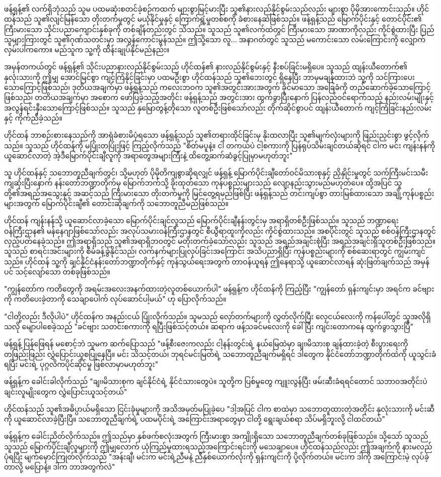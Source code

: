 ဖန့်ရှန့်၏ လက်ရှိဘုံသည် သူမ ပထမဆုံးစတင်ခဲ့စဉ်ကထက် များစွာမြင့်မားပြီး သူ၏နားလည်နိုင်စွမ်းသည်လည်း များစွာ ပိုမိုအားကောင်းသည်။ ဟိုင်ထန်သည် သူ၏လျင်မြန်သော တိုးတက်မှုတွင် မယုံနိုင်မှုနှင့် ကြောက်ရွံ့မှုတစ်စကို ခံစားနေဆဲဖြစ်သည်။ ဖန့်ရှန့်သည် မြောက်ပိုင်းနှင့် တောင်ပိုင်း၏ ကြီးမားသော သိုင်းပညာကျောင်းနှစ်ခုကို တစ်ချိန်တည်းတွင် သိသည်။ သူသည် သူ၏လက်ထဲတွင် ကြီးမားသော အာဏာကိုလည်း ကိုင်စွဲထားပြီး ပြည်သူများကြားတွင် သူ၏ဂုဏ်သတင်းမှာ အလွန်ကောင်းမွန်သည်။ ဤသို့သော လူ… အနာဂတ်တွင် သူသည် မကောင်းသော လမ်းကြောင်းကို လျှောက်လှမ်းပါကကော။ မည်သူက သူ့ကို ထိန်းချုပ်နိုင်မည်နည်း။

အမှန်တကယ်တွင် ဖန့်ရှန့်၏ သိုင်းပညာနားလည်နိုင်စွမ်းသည် ဟိုင်ထန်၏ နားလည်နိုင်စွမ်းနှင့် နီးစပ်ခြင်းမရှိပေ။ သူသည် ထျန်းယီတောက်၏ နှလုံးသားကို ဤမျှ အောင်မြင်စွာ ကျင့်ကြံနိုင်ခြင်းမှာ ပထမဦးစွာ ဟိုင်ထန်သည် သူ၏ဘေးတွင် ရှိနေပြီး ဘာမှမချန်ထားဘဲ သူ့ကို သင်ကြားပေးသောကြောင့်ဖြစ်သည်၊ ဒုတိယအချက်မှာ ဖန့်ရှန့်သည် ကလေးဘဝက သူ၏အတွင်းအားအတွက် ခိုင်မာသော အခြေခံကို တည်ဆောက်ခဲ့သောကြောင့်ဖြစ်သည်၊ တတိယအချက်မှာ အစောက ဖော်ပြခဲ့သည့်အတိုင်း ဖန့်ရှန့်သည် အတွင်းအား ထွက်ခွာပြီးနောက် ပြန်လည်ဝင်ရောက်သည့် နည်းလမ်းမျိုးနှင့် အလွန်ရင်းနှီးသောကြောင့်ဖြစ်သည်။ သူသည် နှမြောတွန့်တိုသော လူတစ်ဦးဖြစ်သော်လည်း တိုက်ဆိုင်စွာပင် ထျန်းယီတောက် ကျင့်ကြံခြင်းနည်းလမ်းနှင့် ကိုက်ညီခဲ့သည်။

ဟိုင်ထန် ဘာစဉ်းစားနေသည်ကို အာရုံခံစားမိပုံရသော ဖန့်ရှန့်သည် သူ၏တရားထိုင်ခြင်းမှ နိုးထလာပြီး သူ၏မျက်လုံးများကို ဖြည်းညှင်းစွာ ဖွင့်လိုက်သည်။ သူသည် ဟိုင်ထန်ကို မပြုံးတပြုံးဖြင့် ကြည့်လိုက်သည် "စိတ်မပူနဲ့။ ငါ တကယ်ပဲ ငါ့စကားကို ပြန်ရုပ်သိမ်းချင်တယ်ဆိုရင် ငါက မင်း ကျန်းနန်ကို ယူဆောင်လာတဲ့ အဲ့ဒီမြောက်ပိုင်းချီလူကို အရာတွေအများကြီးနဲ့ ထိတွေ့ဆက်ဆံခွင့်ပြုမှာမဟုတ်ဘူး"

သူ ဟိုင်ထန်နှင့် သဘောတူညီချက်တွင်၊ သို့မဟုတ် ပိုမိုတိကျစွာဆိုရလျှင် ဖန့်ရှန့် မြောက်ပိုင်းချီတော်ဝင်မိသားစုနှင့် ညှိနှိုင်းမှုတွင် သက်ကြီးမင်းသမီး ကျဆုံးပြီးနောက် နန်းတော်ဘဏ္ဍာတိုက်မှ မြောက်ဘက်သို့ ခိုးထုတ်သော ကုန်ပစ္စည်းများသည် လျော့နည်းသွားမည်မဟုတ်ပေ။ ထို့အပြင် သူတို့၏အရည်အသွေးနှင့် အဆင့်သည် ကြီးမားသော တိုးတက်မှုကို မြင်တွေ့ရမည်ဖြစ်ပြီး ဖန့်ရှန့်သည် တင်းကျပ်စွာ တားမြစ်ထားသော အချို့ကုန်ပစ္စည်းများအတွက် မြောက်ပိုင်းချီ၏ တောင်းဆိုချက်ကို သဘောတူညီမည်ဖြစ်သည်။

ဟိုင်ထန် ကျန်းနန်သို့ ယူဆောင်လာခဲ့သော မြောက်ပိုင်းချင်လူသည် မြောက်ပိုင်းချီနန်းတွင်းမှ အရာရှိတစ်ဦးဖြစ်သည်။ သူသည် ဘဏ္ဍာရေးဝန်ကြီးဌာန၏ မန်နေဂျာဖြစ်သော်လည်း အလုပ်သမားဝန်ကြီးဌာနတွင် စီယွီရာထူးကိုလည်း ကိုင်စွဲထားသည်။ အစပိုင်းတွင် သူသည် စစ်ဝန်ကြီးဌာနတွင် လှည့်ပတ်နေခဲ့သည်။ ဤအရာရှိသည် သူ၏အရာရှိဘဝတွင် မတိုးတက်ခဲ့သော်လည်း သူသည် အရည်အချင်းစုံပြီး အရည်အချင်းရှိသူတစ်ဦးဖြစ်သည်။ သူသည် စာရင်းအင်းများကို စီမံခန့်ခွဲနိုင်သည်၊ လက်နက်များပြုလုပ်ခြင်းအကြောင်း အသိပညာရှိပြီး ကုန်ပစ္စည်းများကို စစ်ဆေးရာတွင် ကျွမ်းကျင်သည်။ ဟိုင်ထန် သူ့ကို ချင်နိုင်ငံနန်းတော်ဘဏ္ဍာတိုက်နှင့် ကုန်သွယ်ရေးအတွက် တာဝန်ယူရန် ဤနေရာသို့ ယူဆောင်လာရန် ဆုံးဖြတ်ချက်သည် အမှန်ပင် သင့်လျော်သော တစ်ခုဖြစ်သည်။

"ကျွန်တော်က ကတိတွေကို အရမ်းအလေးအနက်ထားတဲ့လူတစ်ယောက်ပါ" ဖန့်ရှန့်က ဟိုင်ထန်ကို ကြည့်ပြီး "ကျွန်တော် ရှန်းကျင်းမှာ အရင်က ခင်ဗျားကို ကတိပေးခဲ့တာကို သေချာပေါက် လုပ်ဆောင်ပါ့မယ်" ဟု ပြောလိုက်သည်။

"ငါတို့လည်း ဒီလိုပါပဲ" ဟိုင်ထန်က အနည်းငယ် ပြုံးလိုက်သည်။ သူမသည် လှော်တက်များကို လွှတ်လိုက်ပြီး လှေငယ်လေးကို ကန်ပေါ်တွင် သူအလိုရှိသလို မျောပါစေခဲ့သည် "ခင်ဗျား သတင်းစကားကို ရပြီးဖြစ်သင့်တယ်။ ဆရာက ဖန့်သခင်မလေးကို ခေါ်ပြီး ကျင်းတောကနေ ထွက်ခွာသွားပြီ"

ဖန့်ရှန့် ပြန်ဖြေရန် မစောင့်ဘဲ သူမက ဆက်ပြောသည် "ဖန့်စီးဇေးကလည်း ငါ့နန်းတွင်းရဲ့ နယ်မြေထဲမှာ ချุยမိသားစု ချန်ထားခဲ့တဲ့ စီးပွားရေးကို တဖြည်းဖြည်း လွှဲပြောင်းယူစပြုနေပြီ။ မင်း သိသင့်တယ်၊ ဘုရင်မင်းမြတ်ရဲ့ သဘောတူညီချက်မရှိရင် ဒါတွေက နိုင်ငံတော်ဘဏ္ဍာတိုက်ထဲကို ယူသွင်းခံရပြီး မင်းရဲ့ ပုဂ္ဂလိကပိုင်ဆိုင်မှု ဖြစ်လာမှာမဟုတ်ဘူး"

ဖန့်ရှန့်က ခေါင်းခါလိုက်သည် "ချุยမိသားစုက ချင်နိုင်ငံရဲ့ နိုင်ငံသားတွေပဲ။ သူတို့က ပြစ်မှုတွေ ကျူးလွန်ပြီး ဖမ်းဆီးခံရရင်တောင် သဘာဝအတိုင်းပဲ ချင်းလူမျိုးတွေက လွှဲပြောင်းယူသင့်တယ်"

ဟိုင်ထန်သည် သူ၏အဓိပ္ပာယ်မရှိသော ငြင်းခုံမှုများကို အသိအမှတ်မပြုခဲ့ပေ "ဒါ့အပြင် ငါက စာထဲမှာ သဘောတူထားတဲ့အတိုင်း နှလုံးသားကို မင်းဆီကို ယူဆောင်လာခဲ့ပြီးပြီ။ သဘောတူညီချက်ရဲ့ ပထမပိုင်းရဲ့ အကြောင်းအရာတွေမှာ ငါတို့ ရွေးချယ်စရာ သိပ်မရှိဘူးလို့ ငါထင်တယ်"

ဖန့်ရှန့်က ခေါင်းညိတ်လိုက်သည်။ ဤသည်မှာ နှစ်ဖက်စလုံးအတွက် ကြီးမားစွာ အကျိုးရှိသော သဘောတူညီချက်တစ်ခုဖြစ်သည်။ သို့သော် သူသည် သူသည် မြောက်ပိုင်းချီလူများကို ဤမျှလောက် ယုံကြည်မှုထားရသည့်အကြောင်းရင်းကို မသေချာပေ။ ဟိုင်ထန်သည်လည်း ဤအချက်ကို နားမလည်ပုံရပြီး မျက်မှောင်ကြုတ်လိုက်သည် "အန်းချီ၊ မင်းက မင်းရဲ့ညီမနဲ့ ညီနှစ်ယောက်လုံးကို ရှန်းကျင်းကို ပို့လိုက်တယ်။ မင်းက ဒါကို အကြောင်းမဲ့ လုပ်ခဲ့တာလို့ မပြောနဲ့။ ဒါက ဘာအတွက်လဲ"
